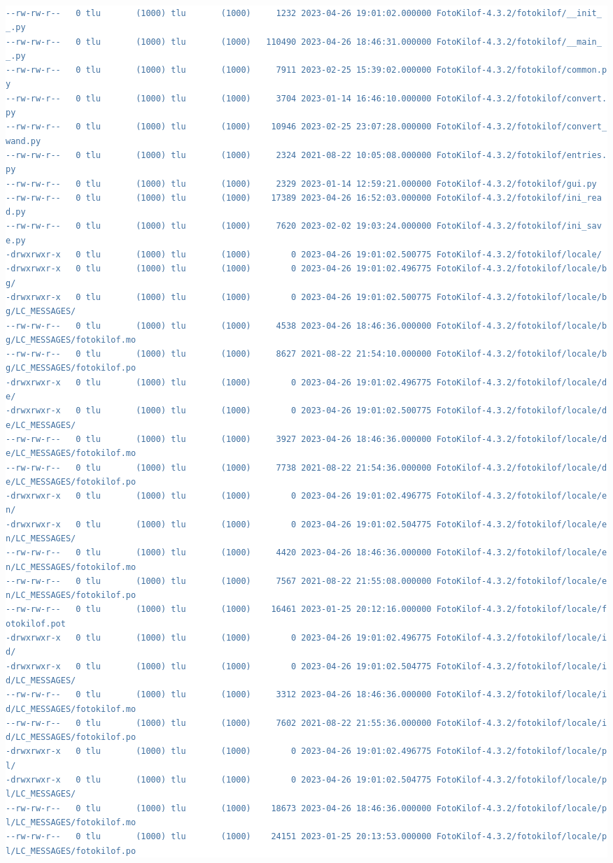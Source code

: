 ```diff
--rw-rw-r--   0 tlu       (1000) tlu       (1000)     1232 2023-04-26 19:01:02.000000 FotoKilof-4.3.2/fotokilof/__init__.py
--rw-rw-r--   0 tlu       (1000) tlu       (1000)   110490 2023-04-26 18:46:31.000000 FotoKilof-4.3.2/fotokilof/__main__.py
--rw-rw-r--   0 tlu       (1000) tlu       (1000)     7911 2023-02-25 15:39:02.000000 FotoKilof-4.3.2/fotokilof/common.py
--rw-rw-r--   0 tlu       (1000) tlu       (1000)     3704 2023-01-14 16:46:10.000000 FotoKilof-4.3.2/fotokilof/convert.py
--rw-rw-r--   0 tlu       (1000) tlu       (1000)    10946 2023-02-25 23:07:28.000000 FotoKilof-4.3.2/fotokilof/convert_wand.py
--rw-rw-r--   0 tlu       (1000) tlu       (1000)     2324 2021-08-22 10:05:08.000000 FotoKilof-4.3.2/fotokilof/entries.py
--rw-rw-r--   0 tlu       (1000) tlu       (1000)     2329 2023-01-14 12:59:21.000000 FotoKilof-4.3.2/fotokilof/gui.py
--rw-rw-r--   0 tlu       (1000) tlu       (1000)    17389 2023-04-26 16:52:03.000000 FotoKilof-4.3.2/fotokilof/ini_read.py
--rw-rw-r--   0 tlu       (1000) tlu       (1000)     7620 2023-02-02 19:03:24.000000 FotoKilof-4.3.2/fotokilof/ini_save.py
-drwxrwxr-x   0 tlu       (1000) tlu       (1000)        0 2023-04-26 19:01:02.500775 FotoKilof-4.3.2/fotokilof/locale/
-drwxrwxr-x   0 tlu       (1000) tlu       (1000)        0 2023-04-26 19:01:02.496775 FotoKilof-4.3.2/fotokilof/locale/bg/
-drwxrwxr-x   0 tlu       (1000) tlu       (1000)        0 2023-04-26 19:01:02.500775 FotoKilof-4.3.2/fotokilof/locale/bg/LC_MESSAGES/
--rw-rw-r--   0 tlu       (1000) tlu       (1000)     4538 2023-04-26 18:46:36.000000 FotoKilof-4.3.2/fotokilof/locale/bg/LC_MESSAGES/fotokilof.mo
--rw-rw-r--   0 tlu       (1000) tlu       (1000)     8627 2021-08-22 21:54:10.000000 FotoKilof-4.3.2/fotokilof/locale/bg/LC_MESSAGES/fotokilof.po
-drwxrwxr-x   0 tlu       (1000) tlu       (1000)        0 2023-04-26 19:01:02.496775 FotoKilof-4.3.2/fotokilof/locale/de/
-drwxrwxr-x   0 tlu       (1000) tlu       (1000)        0 2023-04-26 19:01:02.500775 FotoKilof-4.3.2/fotokilof/locale/de/LC_MESSAGES/
--rw-rw-r--   0 tlu       (1000) tlu       (1000)     3927 2023-04-26 18:46:36.000000 FotoKilof-4.3.2/fotokilof/locale/de/LC_MESSAGES/fotokilof.mo
--rw-rw-r--   0 tlu       (1000) tlu       (1000)     7738 2021-08-22 21:54:36.000000 FotoKilof-4.3.2/fotokilof/locale/de/LC_MESSAGES/fotokilof.po
-drwxrwxr-x   0 tlu       (1000) tlu       (1000)        0 2023-04-26 19:01:02.496775 FotoKilof-4.3.2/fotokilof/locale/en/
-drwxrwxr-x   0 tlu       (1000) tlu       (1000)        0 2023-04-26 19:01:02.504775 FotoKilof-4.3.2/fotokilof/locale/en/LC_MESSAGES/
--rw-rw-r--   0 tlu       (1000) tlu       (1000)     4420 2023-04-26 18:46:36.000000 FotoKilof-4.3.2/fotokilof/locale/en/LC_MESSAGES/fotokilof.mo
--rw-rw-r--   0 tlu       (1000) tlu       (1000)     7567 2021-08-22 21:55:08.000000 FotoKilof-4.3.2/fotokilof/locale/en/LC_MESSAGES/fotokilof.po
--rw-rw-r--   0 tlu       (1000) tlu       (1000)    16461 2023-01-25 20:12:16.000000 FotoKilof-4.3.2/fotokilof/locale/fotokilof.pot
-drwxrwxr-x   0 tlu       (1000) tlu       (1000)        0 2023-04-26 19:01:02.496775 FotoKilof-4.3.2/fotokilof/locale/id/
-drwxrwxr-x   0 tlu       (1000) tlu       (1000)        0 2023-04-26 19:01:02.504775 FotoKilof-4.3.2/fotokilof/locale/id/LC_MESSAGES/
--rw-rw-r--   0 tlu       (1000) tlu       (1000)     3312 2023-04-26 18:46:36.000000 FotoKilof-4.3.2/fotokilof/locale/id/LC_MESSAGES/fotokilof.mo
--rw-rw-r--   0 tlu       (1000) tlu       (1000)     7602 2021-08-22 21:55:36.000000 FotoKilof-4.3.2/fotokilof/locale/id/LC_MESSAGES/fotokilof.po
-drwxrwxr-x   0 tlu       (1000) tlu       (1000)        0 2023-04-26 19:01:02.496775 FotoKilof-4.3.2/fotokilof/locale/pl/
-drwxrwxr-x   0 tlu       (1000) tlu       (1000)        0 2023-04-26 19:01:02.504775 FotoKilof-4.3.2/fotokilof/locale/pl/LC_MESSAGES/
--rw-rw-r--   0 tlu       (1000) tlu       (1000)    18673 2023-04-26 18:46:36.000000 FotoKilof-4.3.2/fotokilof/locale/pl/LC_MESSAGES/fotokilof.mo
--rw-rw-r--   0 tlu       (1000) tlu       (1000)    24151 2023-01-25 20:13:53.000000 FotoKilof-4.3.2/fotokilof/locale/pl/LC_MESSAGES/fotokilof.po
```